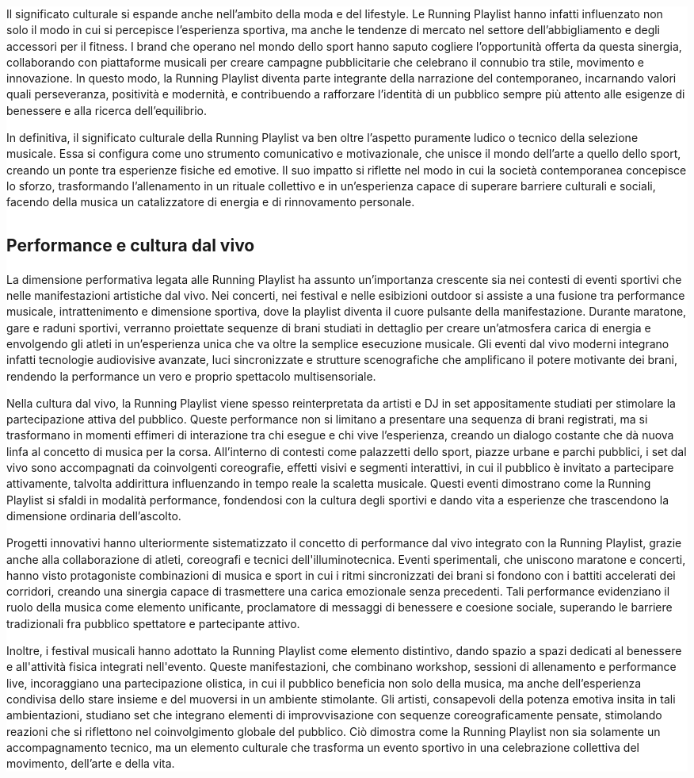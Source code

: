 Il significato culturale si espande anche nell’ambito della moda e del lifestyle. Le Running Playlist hanno infatti influenzato non solo il modo in cui si percepisce l’esperienza sportiva, ma anche le tendenze di mercato nel settore dell’abbigliamento e degli accessori per il fitness. I brand che operano nel mondo dello sport hanno saputo cogliere l’opportunità offerta da questa sinergia, collaborando con piattaforme musicali per creare campagne pubblicitarie che celebrano il connubio tra stile, movimento e innovazione. In questo modo, la Running Playlist diventa parte integrante della narrazione del contemporaneo, incarnando valori quali perseveranza, positività e modernità, e contribuendo a rafforzare l’identità di un pubblico sempre più attento alle esigenze di benessere e alla ricerca dell’equilibrio.

In definitiva, il significato culturale della Running Playlist va ben oltre l’aspetto puramente ludico o tecnico della selezione musicale. Essa si configura come uno strumento comunicativo e motivazionale, che unisce il mondo dell’arte a quello dello sport, creando un ponte tra esperienze fisiche ed emotive. Il suo impatto si riflette nel modo in cui la società contemporanea concepisce lo sforzo, trasformando l’allenamento in un rituale collettivo e in un’esperienza capace di superare barriere culturali e sociali, facendo della musica un catalizzatore di energia e di rinnovamento personale.


## Performance e cultura dal vivo

La dimensione performativa legata alle Running Playlist ha assunto un’importanza crescente sia nei contesti di eventi sportivi che nelle manifestazioni artistiche dal vivo. Nei concerti, nei festival e nelle esibizioni outdoor si assiste a una fusione tra performance musicale, intrattenimento e dimensione sportiva, dove la playlist diventa il cuore pulsante della manifestazione. Durante maratone, gare e raduni sportivi, verranno proiettate sequenze di brani studiati in dettaglio per creare un’atmosfera carica di energia e envolgendo gli atleti in un’esperienza unica che va oltre la semplice esecuzione musicale. Gli eventi dal vivo moderni integrano infatti tecnologie audiovisive avanzate, luci sincronizzate e strutture scenografiche che amplificano il potere motivante dei brani, rendendo la performance un vero e proprio spettacolo multisensoriale.

Nella cultura dal vivo, la Running Playlist viene spesso reinterpretata da artisti e DJ in set appositamente studiati per stimolare la partecipazione attiva del pubblico. Queste performance non si limitano a presentare una sequenza di brani registrati, ma si trasformano in momenti effimeri di interazione tra chi esegue e chi vive l’esperienza, creando un dialogo costante che dà nuova linfa al concetto di musica per la corsa. All’interno di contesti come palazzetti dello sport, piazze urbane e parchi pubblici, i set dal vivo sono accompagnati da coinvolgenti coreografie, effetti visivi e segmenti interattivi, in cui il pubblico è invitato a partecipare attivamente, talvolta addirittura influenzando in tempo reale la scaletta musicale. Questi eventi dimostrano come la Running Playlist si sfaldi in modalità performance, fondendosi con la cultura degli sportivi e dando vita a esperienze che trascendono la dimensione ordinaria dell’ascolto.

Progetti innovativi hanno ulteriormente sistematizzato il concetto di performance dal vivo integrato con la Running Playlist, grazie anche alla collaborazione di atleti, coreografi e tecnici dell'illuminotecnica. Eventi sperimentali, che uniscono maratone e concerti, hanno visto protagoniste combinazioni di musica e sport in cui i ritmi sincronizzati dei brani si fondono con i battiti accelerati dei corridori, creando una sinergia capace di trasmettere una carica emozionale senza precedenti. Tali performance evidenziano il ruolo della musica come elemento unificante, proclamatore di messaggi di benessere e coesione sociale, superando le barriere tradizionali fra pubblico spettatore e partecipante attivo.

Inoltre, i festival musicali hanno adottato la Running Playlist come elemento distintivo, dando spazio a spazi dedicati al benessere e all'attività fisica integrati nell'evento. Queste manifestazioni, che combinano workshop, sessioni di allenamento e performance live, incoraggiano una partecipazione olistica, in cui il pubblico beneficia non solo della musica, ma anche dell’esperienza condivisa dello stare insieme e del muoversi in un ambiente stimolante. Gli artisti, consapevoli della potenza emotiva insita in tali ambientazioni, studiano set che integrano elementi di improvvisazione con sequenze coreograficamente pensate, stimolando reazioni che si riflettono nel coinvolgimento globale del pubblico. Ciò dimostra come la Running Playlist non sia solamente un accompagnamento tecnico, ma un elemento culturale che trasforma un evento sportivo in una celebrazione collettiva del movimento, dell’arte e della vita.
